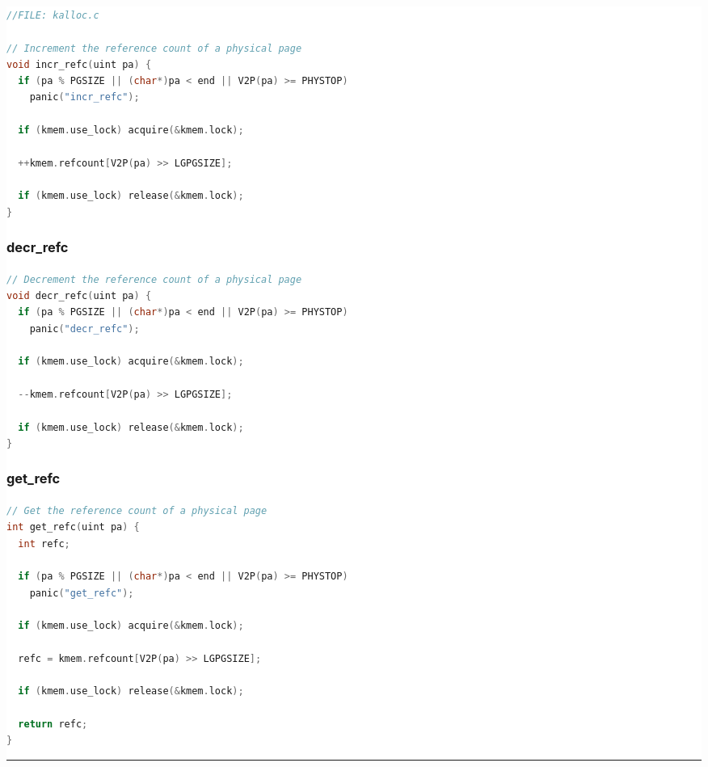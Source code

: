 ```c
//FILE: kalloc.c

// Increment the reference count of a physical page
void incr_refc(uint pa) {
  if (pa % PGSIZE || (char*)pa < end || V2P(pa) >= PHYSTOP)
    panic("incr_refc");

  if (kmem.use_lock) acquire(&kmem.lock);

  ++kmem.refcount[V2P(pa) >> LGPGSIZE];

  if (kmem.use_lock) release(&kmem.lock);
}
```

### decr_refc

```c
// Decrement the reference count of a physical page
void decr_refc(uint pa) {
  if (pa % PGSIZE || (char*)pa < end || V2P(pa) >= PHYSTOP)
    panic("decr_refc");

  if (kmem.use_lock) acquire(&kmem.lock);

  --kmem.refcount[V2P(pa) >> LGPGSIZE];

  if (kmem.use_lock) release(&kmem.lock);
}
```

### get_refc

```c
// Get the reference count of a physical page
int get_refc(uint pa) {
  int refc;

  if (pa % PGSIZE || (char*)pa < end || V2P(pa) >= PHYSTOP)
    panic("get_refc");  

  if (kmem.use_lock) acquire(&kmem.lock);

  refc = kmem.refcount[V2P(pa) >> LGPGSIZE];

  if (kmem.use_lock) release(&kmem.lock);

  return refc;
}
```

---
